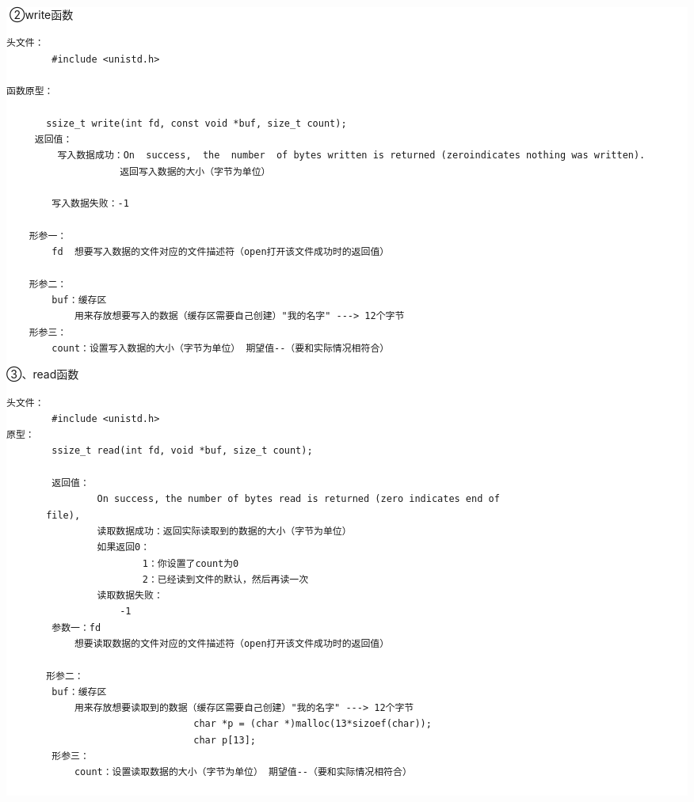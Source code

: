 ​	②write函数

```
头文件：
		#include <unistd.h>

函数原型：
	
       ssize_t write(int fd, const void *buf, size_t count);
     返回值：
     	 写入数据成功：On  success,  the  number  of bytes written is returned (zeroindicates nothing was written). 
     	 			返回写入数据的大小（字节为单位）
     	 
       	写入数据失败：-1
       	
    形参一：
    	fd  想要写入数据的文件对应的文件描述符（open打开该文件成功时的返回值）
    	
    形参二：
    	buf：缓存区
    		用来存放想要写入的数据（缓存区需要自己创建）"我的名字" ---> 12个字节
    形参三：
    	count：设置写入数据的大小（字节为单位） 期望值--（要和实际情况相符合）

```

③、read函数

```
头文件：
		#include <unistd.h>
原型：
		ssize_t read(int fd, void *buf, size_t count);
		
		返回值：
				On success, the number of bytes read is returned (zero indicates end of
       file),
       			读取数据成功：返回实际读取到的数据的大小（字节为单位）
       			如果返回0：
       					1：你设置了count为0
       					2：已经读到文件的默认，然后再读一次
       			读取数据失败：
       				-1
       	参数一：fd
       		想要读取数据的文件对应的文件描述符（open打开该文件成功时的返回值）
       		
       形参二：
    	buf：缓存区
    		用来存放想要读取到的数据（缓存区需要自己创建）"我的名字" ---> 12个字节
    							 char *p = (char *)malloc(13*sizoef(char));
    							 char p[13];
    	形参三：
    		count：设置读取数据的大小（字节为单位） 期望值--（要和实际情况相符合）
			
```


[Linux]: https://man.linuxde.net/
[aliyun]: http://www.aliyun.com
[Runoob]: http://www.runoob.com/
[Baidu]: http://www.baidu.com
[Google]: http://google.com.hk